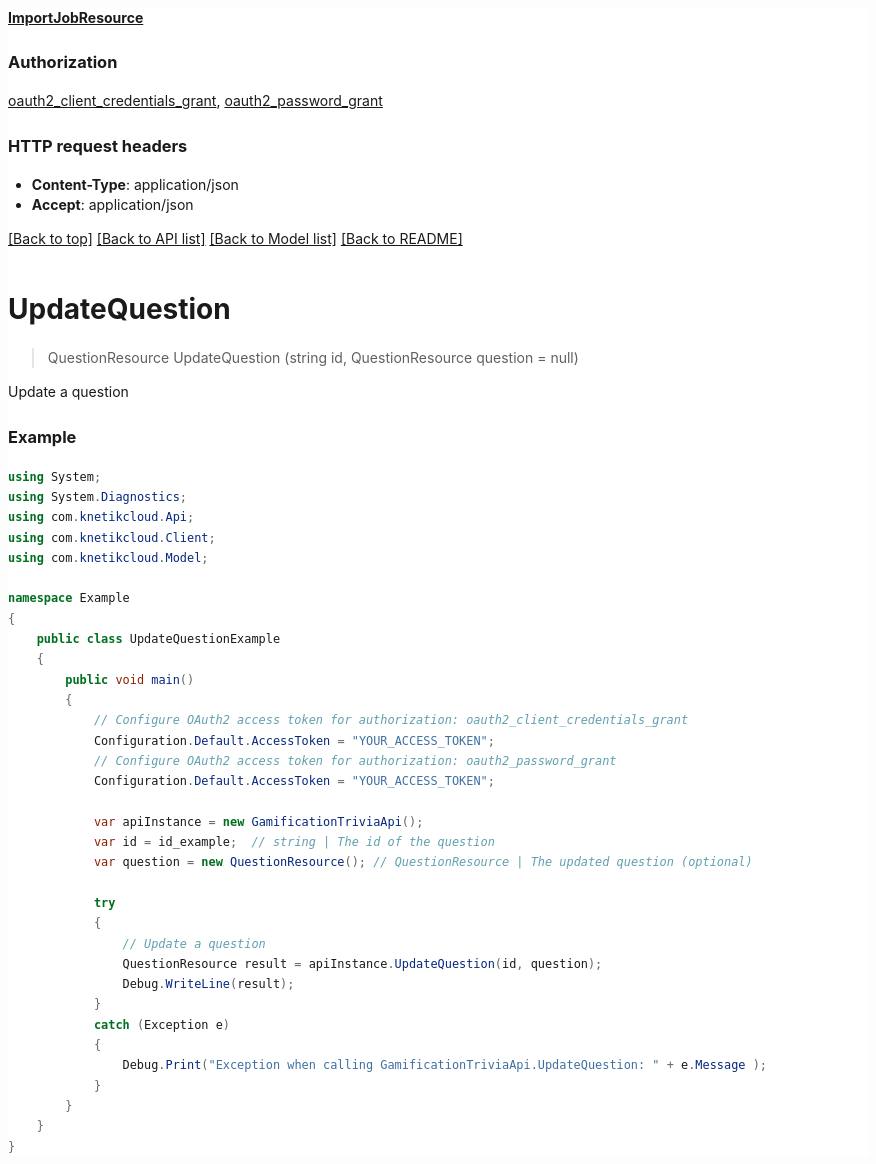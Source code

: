 [**ImportJobResource**](ImportJobResource.md)

### Authorization

[oauth2_client_credentials_grant](../README.md#oauth2_client_credentials_grant), [oauth2_password_grant](../README.md#oauth2_password_grant)

### HTTP request headers

 - **Content-Type**: application/json
 - **Accept**: application/json

[[Back to top]](#) [[Back to API list]](../README.md#documentation-for-api-endpoints) [[Back to Model list]](../README.md#documentation-for-models) [[Back to README]](../README.md)

<a name="updatequestion"></a>
# **UpdateQuestion**
> QuestionResource UpdateQuestion (string id, QuestionResource question = null)

Update a question

### Example
```csharp
using System;
using System.Diagnostics;
using com.knetikcloud.Api;
using com.knetikcloud.Client;
using com.knetikcloud.Model;

namespace Example
{
    public class UpdateQuestionExample
    {
        public void main()
        {
            // Configure OAuth2 access token for authorization: oauth2_client_credentials_grant
            Configuration.Default.AccessToken = "YOUR_ACCESS_TOKEN";
            // Configure OAuth2 access token for authorization: oauth2_password_grant
            Configuration.Default.AccessToken = "YOUR_ACCESS_TOKEN";

            var apiInstance = new GamificationTriviaApi();
            var id = id_example;  // string | The id of the question
            var question = new QuestionResource(); // QuestionResource | The updated question (optional) 

            try
            {
                // Update a question
                QuestionResource result = apiInstance.UpdateQuestion(id, question);
                Debug.WriteLine(result);
            }
            catch (Exception e)
            {
                Debug.Print("Exception when calling GamificationTriviaApi.UpdateQuestion: " + e.Message );
            }
        }
    }
}
```
